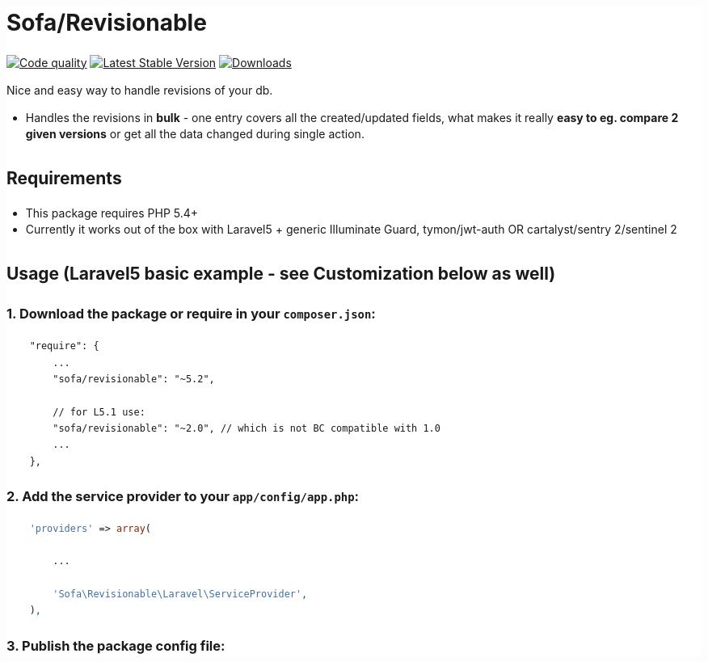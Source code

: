 # Sofa/Revisionable

[![Code quality](https://scrutinizer-ci.com/g/jarektkaczyk/revisionable/badges/quality-score.png?b=1.0)](https://scrutinizer-ci.com/g/jarektkaczyk/revisionable) [![Latest Stable Version](https://poser.pugx.org/sofa/revisionable/v/stable.svg)](https://packagist.org/packages/sofa/revisionable) [![Downloads](https://poser.pugx.org/sofa/revisionable/downloads.svg)](https://packagist.org/packages/sofa/revisionable)

Nice and easy way to handle revisions of your db.

* Handles the revisions in **bulk** - one entry covers all the created/updated fields, what makes it really **easy to eg. compare 2 given versions** or get all the data changed during single action.


## Requirements

* This package requires PHP 5.4+
* Currently it works out of the box with Laravel5 + generic Illuminate Guard, tymon/jwt-auth OR cartalyst/sentry 2/sentinel 2


## Usage (Laravel5 basic example - see Customization below as well)

### 1. Download the package or require in your `composer.json`:

```
    "require": {
        ...
        "sofa/revisionable": "~5.2",
        
        // for L5.1 use:
        "sofa/revisionable": "~2.0", // which is not BC compatible with 1.0
        ...
    },

```

### 2. Add the service provider to your `app/config/app.php`:

```php
    'providers' => array(

        ...

        'Sofa\Revisionable\Laravel\ServiceProvider',
    ),
```

### 3. Publish the package config file:
